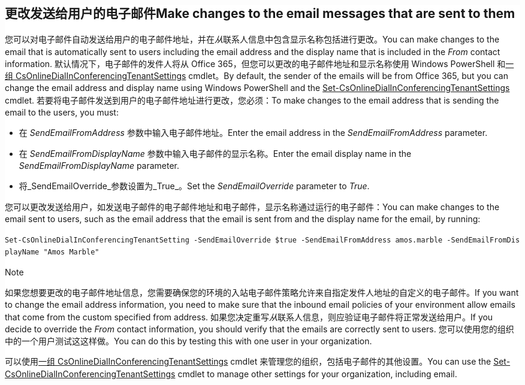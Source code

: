 ## <a name="make-changes-to-the-email-messages-that-are-sent-to-them"></a><span data-ttu-id="dce78-137">更改发送给用户的电子邮件</span><span class="sxs-lookup"><span data-stu-id="dce78-137">Make changes to the email messages that are sent to them</span></span>

<span data-ttu-id="dce78-138">您可以对电子邮件自动发送给用户的电子邮件地址，并在*从*联系人信息中包含显示名称包括进行更改。</span><span class="sxs-lookup"><span data-stu-id="dce78-138">You can make changes to the email that is automatically sent to users including the email address and the display name that is included in the *From* contact information.</span></span> <span data-ttu-id="dce78-139">默认情况下，电子邮件的发件人将从 Office 365，但您可以更改的电子邮件地址和显示名称使用 Windows PowerShell 和[一组 CsOnlineDialInConferencingTenantSettings](https://go.microsoft.com/fwlink/?LinkId=627285) cmdlet。</span><span class="sxs-lookup"><span data-stu-id="dce78-139">By default, the sender of the emails will be from Office 365, but you can change the email address and display name using Windows PowerShell and the [Set-CsOnlineDialInConferencingTenantSettings](https://go.microsoft.com/fwlink/?LinkId=627285) cmdlet.</span></span> <span data-ttu-id="dce78-140">若要将电子邮件发送到用户的电子邮件地址进行更改，您必须：</span><span class="sxs-lookup"><span data-stu-id="dce78-140">To make changes to the email address that is sending the email to the users, you must:</span></span>
  
- <span data-ttu-id="dce78-141">在  _SendEmailFromAddress_ 参数中输入电子邮件地址。</span><span class="sxs-lookup"><span data-stu-id="dce78-141">Enter the email address in the  _SendEmailFromAddress_ parameter.</span></span>
    
- <span data-ttu-id="dce78-142">在  _SendEmailFromDisplayName_ 参数中输入电子邮件的显示名称。</span><span class="sxs-lookup"><span data-stu-id="dce78-142">Enter the email display name in the  _SendEmailFromDisplayName_ parameter.</span></span>
    
- <span data-ttu-id="dce78-143">将_SendEmailOverride_参数设置为_True_。</span><span class="sxs-lookup"><span data-stu-id="dce78-143">Set the  _SendEmailOverride_ parameter to  _True_.</span></span>
    
<span data-ttu-id="dce78-144">您可以更改发送给用户，如发送电子邮件的电子邮件地址和电子邮件，显示名称通过运行的电子邮件：</span><span class="sxs-lookup"><span data-stu-id="dce78-144">You can make changes to the email sent to users, such as the email address that the email is sent from and the display name for the email, by running:</span></span>
  
```
Set-CsOnlineDialInConferencingTenantSetting -SendEmailOverride $true -SendEmailFromAddress amos.marble -SendEmailFromDisplayName "Amos Marble"
```

> [!NOTE]
>  <span data-ttu-id="dce78-145">如果您想要更改的电子邮件地址信息，您需要确保您的环境的入站电子邮件策略允许来自指定发件人地址的自定义的电子邮件。</span><span class="sxs-lookup"><span data-stu-id="dce78-145">If you want to change the email address information, you need to make sure that the inbound email policies of your environment allow emails that come from the custom specified from address.</span></span> <span data-ttu-id="dce78-146">如果您决定重写*从*联系人信息，则应验证电子邮件将正常发送给用户。</span><span class="sxs-lookup"><span data-stu-id="dce78-146">If you decide to override the *From* contact information, you should verify that the emails are correctly sent to users.</span></span> <span data-ttu-id="dce78-147">您可以使用您的组织中的一个用户测试这这样做。</span><span class="sxs-lookup"><span data-stu-id="dce78-147">You can do this by testing this with one user in your organization.</span></span>
  
<span data-ttu-id="dce78-148">可以使用[一组 CsOnlineDialInConferencingTenantSettings](https://go.microsoft.com/fwlink/?LinkId=627285) cmdlet 来管理您的组织，包括电子邮件的其他设置。</span><span class="sxs-lookup"><span data-stu-id="dce78-148">You can use the [Set-CsOnlineDialInConferencingTenantSettings](https://go.microsoft.com/fwlink/?LinkId=627285) cmdlet to manage other settings for your organization, including email.</span></span>
  